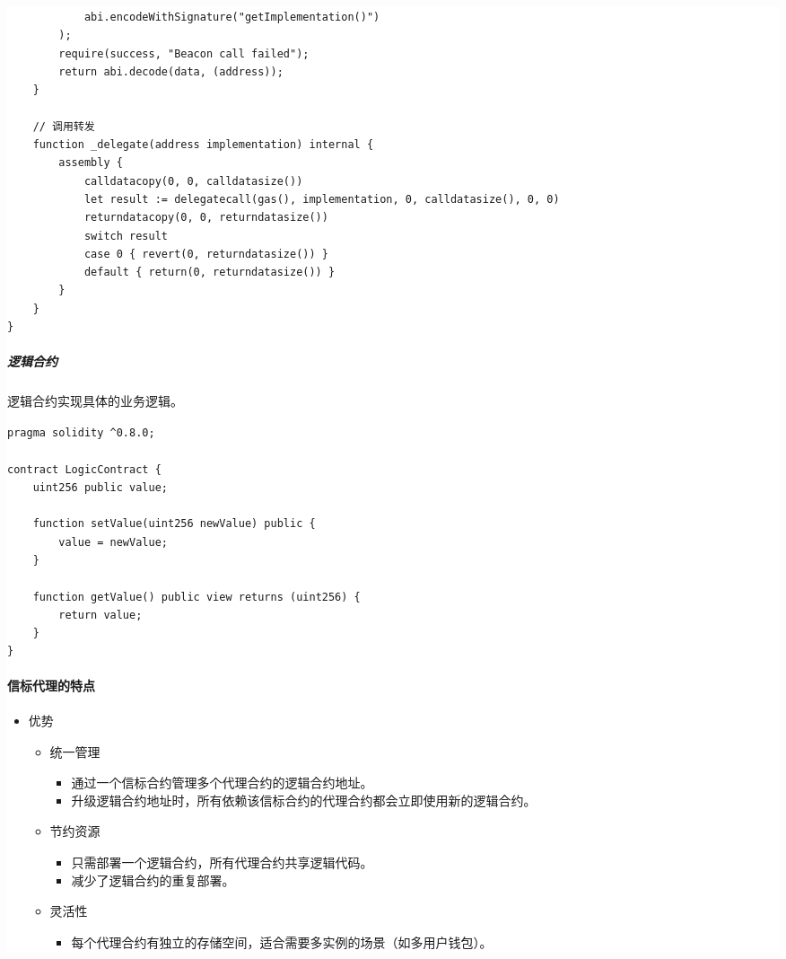 ```solidity
            abi.encodeWithSignature("getImplementation()")
        );
        require(success, "Beacon call failed");
        return abi.decode(data, (address));
    }

    // 调用转发
    function _delegate(address implementation) internal {
        assembly {
            calldatacopy(0, 0, calldatasize())
            let result := delegatecall(gas(), implementation, 0, calldatasize(), 0, 0)
            returndatacopy(0, 0, returndatasize())
            switch result
            case 0 { revert(0, returndatasize()) }
            default { return(0, returndatasize()) }
        }
    }
}
```

##### 逻辑合约

逻辑合约实现具体的业务逻辑。

```solidity
pragma solidity ^0.8.0;

contract LogicContract {
    uint256 public value;

    function setValue(uint256 newValue) public {
        value = newValue;
    }

    function getValue() public view returns (uint256) {
        return value;
    }
}
```

#### 信标代理的特点

- 优势
  - 统一管理
    - 通过一个信标合约管理多个代理合约的逻辑合约地址。
    - 升级逻辑合约地址时，所有依赖该信标合约的代理合约都会立即使用新的逻辑合约。

  - 节约资源
    - 只需部署一个逻辑合约，所有代理合约共享逻辑代码。
    - 减少了逻辑合约的重复部署。

  - 灵活性
    - 每个代理合约有独立的存储空间，适合需要多实例的场景（如多用户钱包）。
